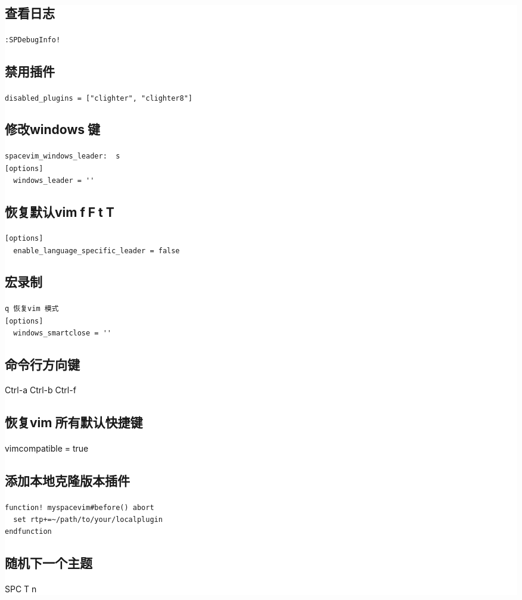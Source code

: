 ## 查看日志

```viml
:SPDebugInfo!
```

## 禁用插件

```vim
disabled_plugins = ["clighter", "clighter8"]
```

## 修改windows 键

```
spacevim_windows_leader:  s
[options]
  windows_leader = ''
```

## 恢复默认vim  f F t T
  ```
  [options]
    enable_language_specific_leader = false
  ```

## 宏录制
```
q 恢复vim 模式
[options]
  windows_smartclose = ''
```

## 命令行方向键
  Ctrl-a Ctrl-b Ctrl-f

## 恢复vim 所有默认快捷键
  vimcompatible = true

## 添加本地克隆版本插件
  ```
  function! myspacevim#before() abort
    set rtp+=~/path/to/your/localplugin
  endfunction
  ```
## 随机下一个主题
  SPC T n
